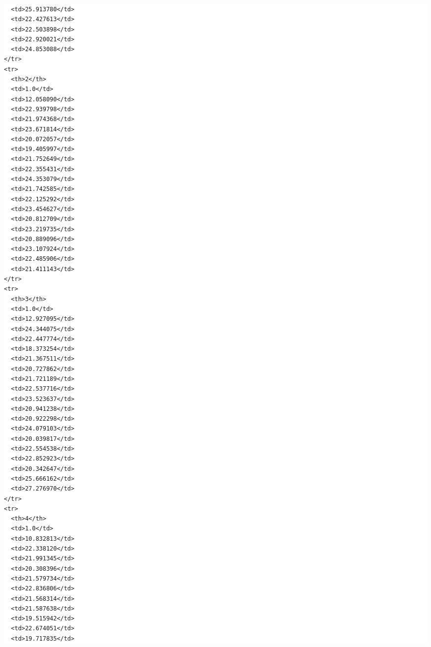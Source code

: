       <td>25.913780</td>
      <td>22.427613</td>
      <td>22.503898</td>
      <td>22.920021</td>
      <td>24.853088</td>
    </tr>
    <tr>
      <th>2</th>
      <td>1.0</td>
      <td>12.058090</td>
      <td>22.939798</td>
      <td>21.974368</td>
      <td>23.671814</td>
      <td>20.072057</td>
      <td>19.405997</td>
      <td>21.752649</td>
      <td>22.355431</td>
      <td>24.353079</td>
      <td>21.742585</td>
      <td>22.125292</td>
      <td>23.454627</td>
      <td>20.812709</td>
      <td>23.219735</td>
      <td>20.889096</td>
      <td>23.107924</td>
      <td>22.485906</td>
      <td>21.411143</td>
    </tr>
    <tr>
      <th>3</th>
      <td>1.0</td>
      <td>12.927095</td>
      <td>24.344075</td>
      <td>22.447774</td>
      <td>18.373254</td>
      <td>21.367511</td>
      <td>20.727862</td>
      <td>21.721189</td>
      <td>22.537716</td>
      <td>23.523637</td>
      <td>20.941238</td>
      <td>20.922298</td>
      <td>24.079103</td>
      <td>20.039817</td>
      <td>22.554538</td>
      <td>22.852923</td>
      <td>20.342647</td>
      <td>25.666162</td>
      <td>27.276970</td>
    </tr>
    <tr>
      <th>4</th>
      <td>1.0</td>
      <td>10.832813</td>
      <td>22.338120</td>
      <td>21.991345</td>
      <td>20.308396</td>
      <td>21.579734</td>
      <td>22.836806</td>
      <td>21.568314</td>
      <td>21.587638</td>
      <td>19.515942</td>
      <td>22.674051</td>
      <td>19.717835</td>